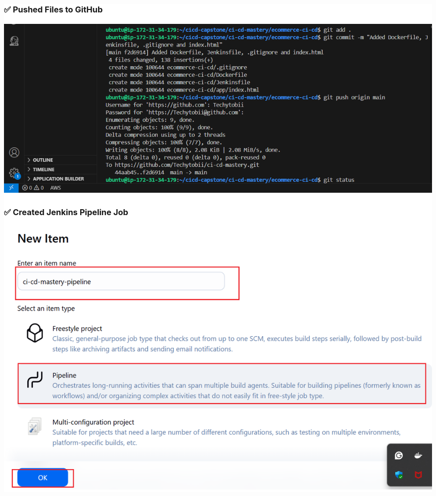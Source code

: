 
### ✅ Pushed Files to GitHub
![oushed-files](/ci-cd-mastery/img/14.add-cmt-psh.png)


### ✅ Created Jenkins Pipeline Job
![pipeline-job](/ci-cd-mastery/img/15.new-pipeline.png)
